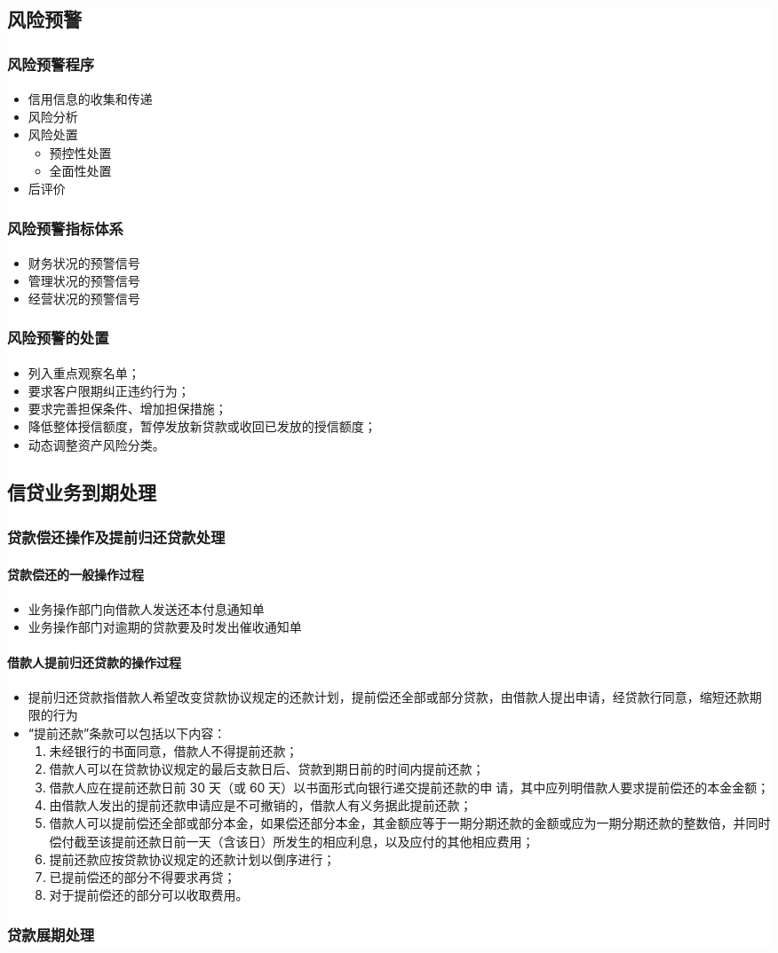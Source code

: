 ## 风险预警

### 风险预警程序

- 信用信息的收集和传递
- 风险分析
- 风险处置
  - 预控性处置
  - 全面性处置
- 后评价

### 风险预警指标体系

- 财务状况的预警信号
- 管理状况的预警信号
- 经营状况的预警信号

### 风险预警的处置

- 列入重点观察名单；
- 要求客户限期纠正违约行为；
- 要求完善担保条件、增加担保措施；
- 降低整体授信额度，暂停发放新贷款或收回已发放的授信额度；
- 动态调整资产风险分类。

## 信贷业务到期处理

### 贷款偿还操作及提前归还贷款处理

#### 贷款偿还的一般操作过程

- 业务操作部门向借款人发送还本付息通知单
- 业务操作部门对逾期的贷款要及时发出催收通知单

#### 借款人提前归还贷款的操作过程

- 提前归还贷款指借款人希望改变贷款协议规定的还款计划，提前偿还全部或部分贷款，由借款人提出申请，经贷款行同意，缩短还款期限的行为
- “提前还款”条款可以包括以下内容：
  1. 未经银行的书面同意，借款人不得提前还款；
  2. 借款人可以在贷款协议规定的最后支款日后、贷款到期日前的时间内提前还款；
  3. 借款人应在提前还款日前 30 天（或 60 天）以书面形式向银行递交提前还款的申
     请，其中应列明借款人要求提前偿还的本金金额；
  4. 由借款人发出的提前还款申请应是不可撤销的，借款人有义务据此提前还款；
  5. 借款人可以提前偿还全部或部分本金，如果偿还部分本金，其金额应等于一期分期还款的金额或应为一期分期还款的整数倍，并同时偿付截至该提前还款日前一天（含该日）所发生的相应利息，以及应付的其他相应费用；
  6. 提前还款应按贷款协议规定的还款计划以倒序进行；
  7. 已提前偿还的部分不得要求再贷；
  8. 对于提前偿还的部分可以收取费用。

### 贷款展期处理
